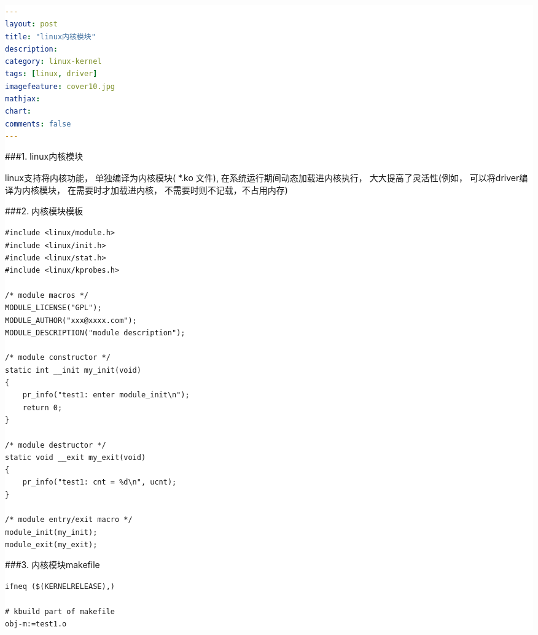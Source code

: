 ```yaml
---
layout: post
title: "linux内核模块"
description: 
category: linux-kernel
tags: [linux, driver]
imagefeature: cover10.jpg
mathjax: 
chart:
comments: false
---
```


###1. linux内核模块

linux支持将内核功能， 单独编译为内核模块( *.ko 文件), 在系统运行期间动态加载进内核执行， 大大提高了灵活性(例如， 可以将driver编译为内核模块， 在需要时才加载进内核， 不需要时则不记载，不占用内存)

###2. 内核模块模板  
  
	#include <linux/module.h>
	#include <linux/init.h>
	#include <linux/stat.h>
	#include <linux/kprobes.h>

	/* module macros */
	MODULE_LICENSE("GPL");
	MODULE_AUTHOR("xxx@xxxx.com");
	MODULE_DESCRIPTION("module description");

	/* module constructor */
	static int __init my_init(void)
	{
		pr_info("test1: enter module_init\n");
		return 0;
	}

	/* module destructor */
	static void __exit my_exit(void)
	{
		pr_info("test1: cnt = %d\n", ucnt);
	}

	/* module entry/exit macro */
	module_init(my_init);
	module_exit(my_exit);                   
    
###3. 内核模块makefile  
  
	ifneq ($(KERNELRELEASE),)

	# kbuild part of makefile
	obj-m:=test1.o
